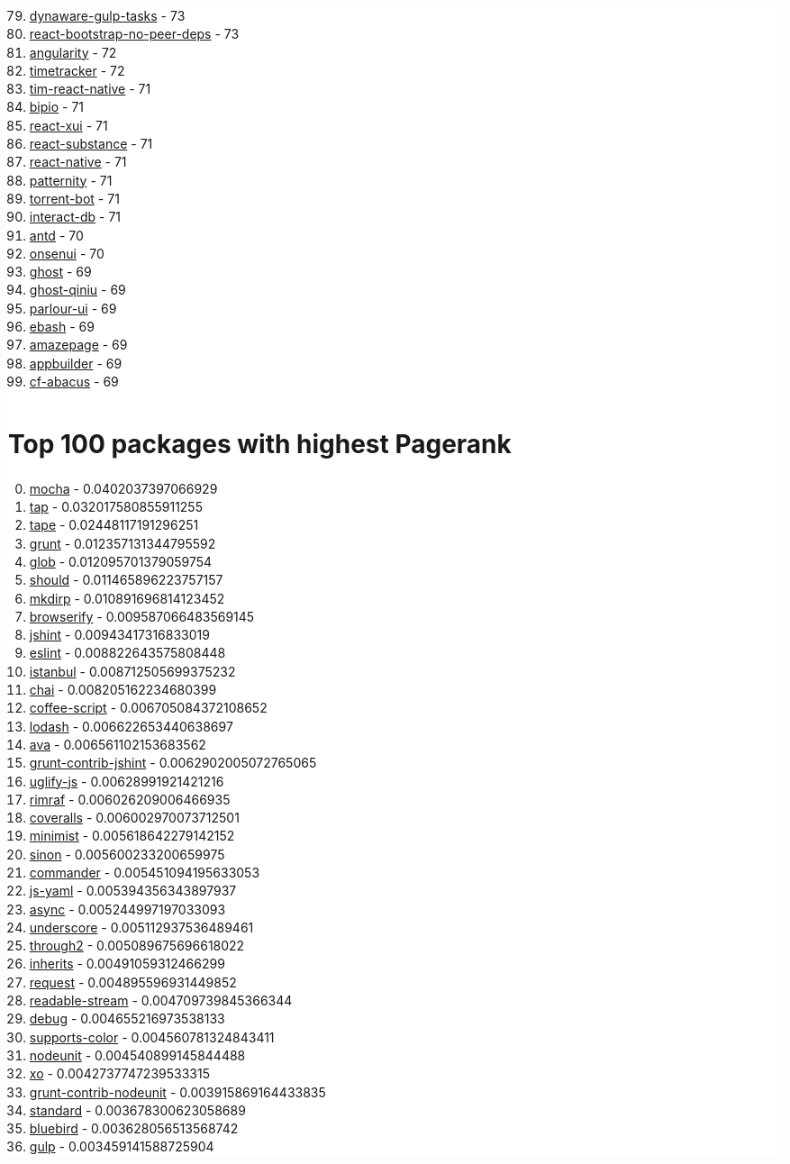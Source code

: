 79. [dynaware-gulp-tasks](https://www.npmjs.org/package/dynaware-gulp-tasks) - 73
80. [react-bootstrap-no-peer-deps](https://www.npmjs.org/package/react-bootstrap-no-peer-deps) - 73
81. [angularity](https://www.npmjs.org/package/angularity) - 72
82. [timetracker](https://www.npmjs.org/package/timetracker) - 72
83. [tim-react-native](https://www.npmjs.org/package/tim-react-native) - 71
84. [bipio](https://www.npmjs.org/package/bipio) - 71
85. [react-xui](https://www.npmjs.org/package/react-xui) - 71
86. [react-substance](https://www.npmjs.org/package/react-substance) - 71
87. [react-native](https://www.npmjs.org/package/react-native) - 71
88. [patternity](https://www.npmjs.org/package/patternity) - 71
89. [torrent-bot](https://www.npmjs.org/package/torrent-bot) - 71
90. [interact-db](https://www.npmjs.org/package/interact-db) - 71
91. [antd](https://www.npmjs.org/package/antd) - 70
92. [onsenui](https://www.npmjs.org/package/onsenui) - 70
93. [ghost](https://www.npmjs.org/package/ghost) - 69
94. [ghost-qiniu](https://www.npmjs.org/package/ghost-qiniu) - 69
95. [parlour-ui](https://www.npmjs.org/package/parlour-ui) - 69
96. [ebash](https://www.npmjs.org/package/ebash) - 69
97. [amazepage](https://www.npmjs.org/package/amazepage) - 69
98. [appbuilder](https://www.npmjs.org/package/appbuilder) - 69
99. [cf-abacus](https://www.npmjs.org/package/cf-abacus) - 69

# Top 100 packages with highest Pagerank

0. [mocha](https://www.npmjs.org/package/mocha) - 0.0402037397066929
1. [tap](https://www.npmjs.org/package/tap) - 0.032017580855911255
2. [tape](https://www.npmjs.org/package/tape) - 0.02448117191296251
3. [grunt](https://www.npmjs.org/package/grunt) - 0.012357131344795592
4. [glob](https://www.npmjs.org/package/glob) - 0.012095701379059754
5. [should](https://www.npmjs.org/package/should) - 0.011465896223757157
6. [mkdirp](https://www.npmjs.org/package/mkdirp) - 0.010891696814123452
7. [browserify](https://www.npmjs.org/package/browserify) - 0.009587066483569145
8. [jshint](https://www.npmjs.org/package/jshint) - 0.00943417316833019
9. [eslint](https://www.npmjs.org/package/eslint) - 0.008822643575808448
10. [istanbul](https://www.npmjs.org/package/istanbul) - 0.008712505699375232
11. [chai](https://www.npmjs.org/package/chai) - 0.008205162234680399
12. [coffee-script](https://www.npmjs.org/package/coffee-script) - 0.006705084372108652
13. [lodash](https://www.npmjs.org/package/lodash) - 0.006622653440638697
14. [ava](https://www.npmjs.org/package/ava) - 0.006561102153683562
15. [grunt-contrib-jshint](https://www.npmjs.org/package/grunt-contrib-jshint) - 0.0062902005072765065
16. [uglify-js](https://www.npmjs.org/package/uglify-js) - 0.00628991921421216
17. [rimraf](https://www.npmjs.org/package/rimraf) - 0.006026209006466935
18. [coveralls](https://www.npmjs.org/package/coveralls) - 0.006002970073712501
19. [minimist](https://www.npmjs.org/package/minimist) - 0.005618642279142152
20. [sinon](https://www.npmjs.org/package/sinon) - 0.005600233200659975
21. [commander](https://www.npmjs.org/package/commander) - 0.005451094195633053
22. [js-yaml](https://www.npmjs.org/package/js-yaml) - 0.005394356343897937
23. [async](https://www.npmjs.org/package/async) - 0.005244997197033093
24. [underscore](https://www.npmjs.org/package/underscore) - 0.005112937536489461
25. [through2](https://www.npmjs.org/package/through2) - 0.005089675696618022
26. [inherits](https://www.npmjs.org/package/inherits) - 0.00491059312466299
27. [request](https://www.npmjs.org/package/request) - 0.004895596931449852
28. [readable-stream](https://www.npmjs.org/package/readable-stream) - 0.004709739845366344
29. [debug](https://www.npmjs.org/package/debug) - 0.004655216973538133
30. [supports-color](https://www.npmjs.org/package/supports-color) - 0.004560781324843411
31. [nodeunit](https://www.npmjs.org/package/nodeunit) - 0.004540899145844488
32. [xo](https://www.npmjs.org/package/xo) - 0.0042737747239533315
33. [grunt-contrib-nodeunit](https://www.npmjs.org/package/grunt-contrib-nodeunit) - 0.003915869164433835
34. [standard](https://www.npmjs.org/package/standard) - 0.003678300623058689
35. [bluebird](https://www.npmjs.org/package/bluebird) - 0.003628056513568742
36. [gulp](https://www.npmjs.org/package/gulp) - 0.003459141588725904